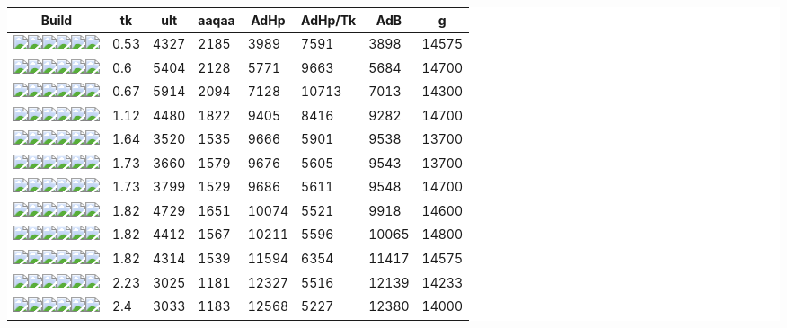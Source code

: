 
Build | tk | ult | aaqaa | AdHp | AdHp/Tk | AdB | g
-|-|-|-|-|-|-|-
![](/item/3153.png)![](/item/6672.png)![](/item/3142.png)![](/item/3095.png)![](/item/1038.png)![](/item/1037.png)|0.53|4327|2185|3989|7591|3898|14575
![](/item/6673.png)![](/item/6672.png)![](/item/6676.png)![](/item/3142.png)![](/item/1038.png)![](/item/1038.png)|0.6|5404|2128|5771|9663|5684|14700
![](/item/3026.png)![](/item/3033.png)![](/item/6676.png)![](/item/3142.png)![](/item/1053.png)![](/item/1038.png)|0.67|5914|2094|7128|10713|7013|14300
![](/item/3026.png)![](/item/6672.png)![](/item/3142.png)![](/item/6673.png)![](/item/1038.png)![](/item/1038.png)|1.12|4480|1822|9405|8416|9282|14700
![](/item/6673.png)![](/item/6672.png)![](/item/3026.png)![](/item/6692.png)![](/item/1001.png)![](/item/1038.png)|1.64|3520|1535|9666|5901|9538|13700
![](/item/6673.png)![](/item/3026.png)![](/item/3095.png)![](/item/6692.png)![](/item/1001.png)![](/item/1038.png)|1.73|3660|1579|9676|5605|9543|13700
![](/item/6673.png)![](/item/3026.png)![](/item/3094.png)![](/item/6692.png)![](/item/1038.png)![](/item/1038.png)|1.73|3799|1529|9686|5611|9548|14700
![](/item/6673.png)![](/item/3026.png)![](/item/3142.png)![](/item/3814.png)![](/item/1038.png)![](/item/1038.png)|1.82|4729|1651|10074|5521|9918|14600
![](/item/6673.png)![](/item/3026.png)![](/item/3142.png)![](/item/3071.png)![](/item/1038.png)![](/item/1038.png)|1.82|4412|1567|10211|5596|10065|14800
![](/item/6673.png)![](/item/3026.png)![](/item/3142.png)![](/item/6333.png)![](/item/1038.png)![](/item/1037.png)|1.82|4314|1539|11594|6354|11417|14575
![](/item/6673.png)![](/item/3026.png)![](/item/3078.png)![](/item/6333.png)![](/item/1001.png)![](/item/1038.png)|2.23|3025|1181|12327|5516|12139|14233
![](/item/6673.png)![](/item/3026.png)![](/item/3071.png)![](/item/6333.png)![](/item/1001.png)![](/item/1038.png)|2.4|3033|1183|12568|5227|12380|14000




















































